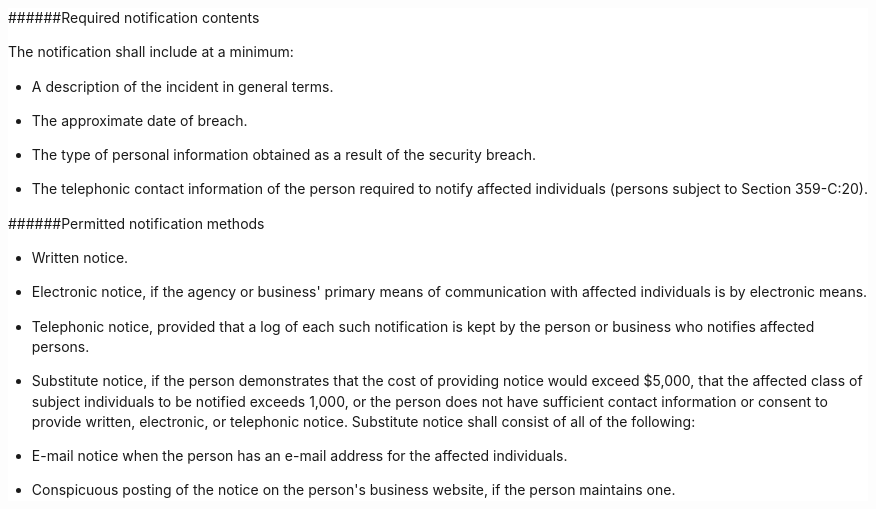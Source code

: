 
######Required notification contents



The notification shall include at a minimum:



-   A description of the incident in general terms.





-   The approximate date of breach.





-   The type of personal information obtained as a result of the security breach.





-   The telephonic contact information of the person required to notify affected individuals (persons subject to Section 359-C:20).



######Permitted notification methods



-   Written notice.





-   Electronic notice, if the agency or business' primary means of communication with affected individuals is by electronic means.





-   Telephonic notice, provided that a log of each such notification is kept by the person or business who notifies affected persons.





-   Substitute notice, if the person demonstrates that the cost of providing notice would exceed \$5,000, that the affected class of subject individuals to be notified exceeds 1,000, or the person does not have sufficient contact information or consent to provide written, electronic, or telephonic notice. Substitute notice shall consist of all of the following:





  -   E-mail notice when the person has an e-mail address for the affected individuals.





  -   Conspicuous posting of the notice on the person's business website, if the person maintains one.


